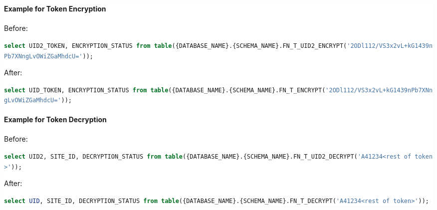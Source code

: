 #### Example for Token Encryption

Before:

```sql
select UID2_TOKEN, ENCRYPTION_STATUS from table({DATABASE_NAME}.{SCHEMA_NAME}.FN_T_UID2_ENCRYPT('2ODl112/VS3x2vL+kG1439nPb7XNngLvOWiZGaMhdcU='));
```

After:

```sql
select UID_TOKEN, ENCRYPTION_STATUS from table({DATABASE_NAME}.{SCHEMA_NAME}.FN_T_ENCRYPT('2ODl112/VS3x2vL+kG1439nPb7XNngLvOWiZGaMhdcU='));
```

#### Example for Token Decryption

Before:

```sql
select UID2, SITE_ID, DECRYPTION_STATUS from table({DATABASE_NAME}.{SCHEMA_NAME}.FN_T_UID2_DECRYPT('A41234<rest of token>'));
```

After:
```sql
select UID, SITE_ID, DECRYPTION_STATUS from table({DATABASE_NAME}.{SCHEMA_NAME}.FN_T_DECRYPT('A41234<rest of token>'));
```
